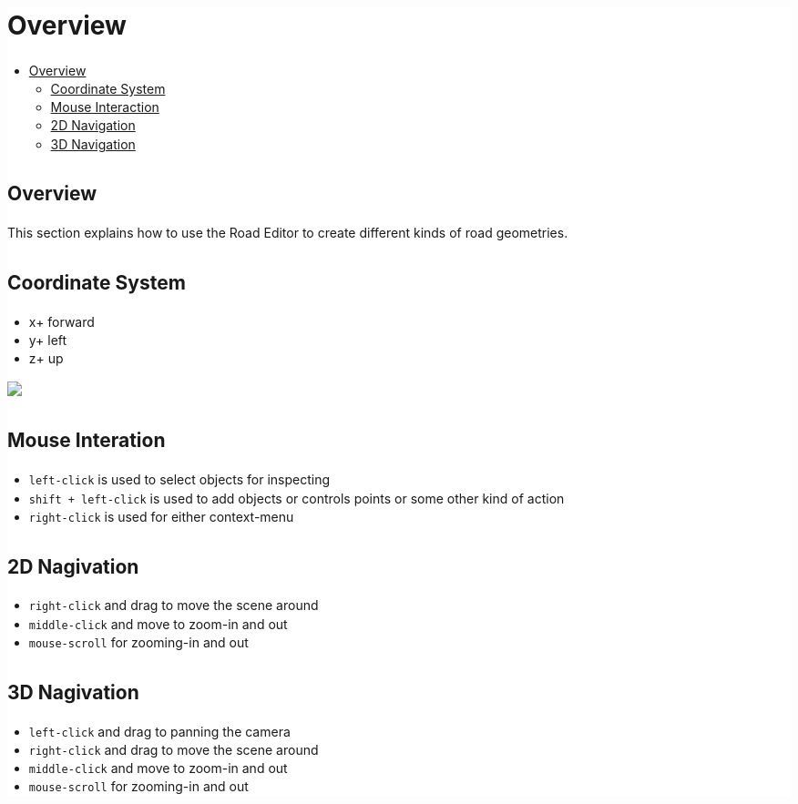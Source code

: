 # Overview

- [Overview](#overview)
    - [Coordinate System](#coordinate-system)
    - [Mouse Interaction](#mouse)
    - [2D Navigation](#2d-navigation)
    - [3D Navigation](#3d-navigation)
    
<a name="overview"></a>    
## Overview

This section explains how to use the Road Editor to create different kinds of road geometries.

<a name="coordinate-system"></a>    
## Coordinate System

- x+ forward
- y+ left
- z+ up


<img src="../../../img/docs/coordinate-system.jpg" width="100%">


<a name="mouse"></a>    
## Mouse Interation

- `left-click` is used to select objects for inspecting
- `shift + left-click` is used to add objects or controls points or some other kind of action
- `right-click` is used for either context-menu


<a name="2d-navigation"></a>    
## 2D Nagivation

- `right-click` and drag to move the scene around
- `middle-click` and move to zoom-in and out
- `mouse-scroll` for zooming-in and out

<a name="3d-navigation"></a>    
## 3D Nagivation

- `left-click` and drag to panning the camera
- `right-click` and drag to move the scene around
- `middle-click` and move to zoom-in and out
- `mouse-scroll` for zooming-in and out
